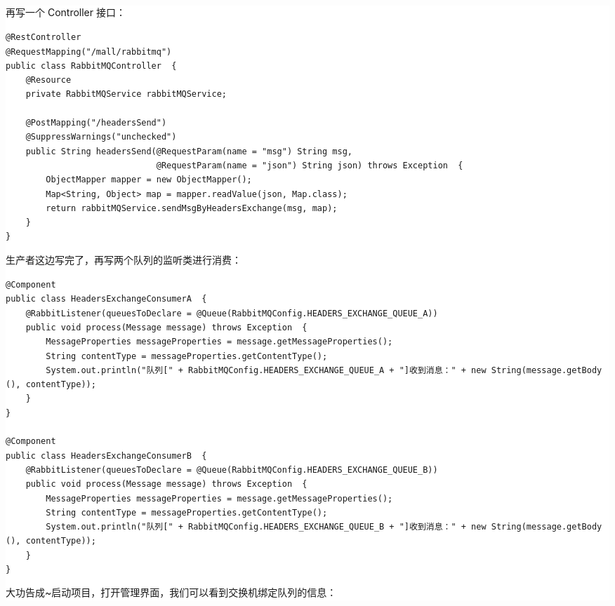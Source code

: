 再写一个 Controller 接口：

```
@RestController
@RequestMapping("/mall/rabbitmq")
public class RabbitMQController  {
    @Resource
    private RabbitMQService rabbitMQService;
    
    @PostMapping("/headersSend")
    @SuppressWarnings("unchecked")
    public String headersSend(@RequestParam(name = "msg") String msg,
                              @RequestParam(name = "json") String json) throws Exception  {
        ObjectMapper mapper = new ObjectMapper();
        Map<String, Object> map = mapper.readValue(json, Map.class);
        return rabbitMQService.sendMsgByHeadersExchange(msg, map);
    }
}
```

生产者这边写完了，再写两个队列的监听类进行消费：

```
@Component
public class HeadersExchangeConsumerA  {
    @RabbitListener(queuesToDeclare = @Queue(RabbitMQConfig.HEADERS_EXCHANGE_QUEUE_A))
    public void process(Message message) throws Exception  {
        MessageProperties messageProperties = message.getMessageProperties();
        String contentType = messageProperties.getContentType();
        System.out.println("队列[" + RabbitMQConfig.HEADERS_EXCHANGE_QUEUE_A + "]收到消息：" + new String(message.getBody(), contentType));
    }
}

@Component
public class HeadersExchangeConsumerB  {
    @RabbitListener(queuesToDeclare = @Queue(RabbitMQConfig.HEADERS_EXCHANGE_QUEUE_B))
    public void process(Message message) throws Exception  {
        MessageProperties messageProperties = message.getMessageProperties();
        String contentType = messageProperties.getContentType();
        System.out.println("队列[" + RabbitMQConfig.HEADERS_EXCHANGE_QUEUE_B + "]收到消息：" + new String(message.getBody(), contentType));
    }
}
```

大功告成~启动项目，打开管理界面，我们可以看到交换机绑定队列的信息：
